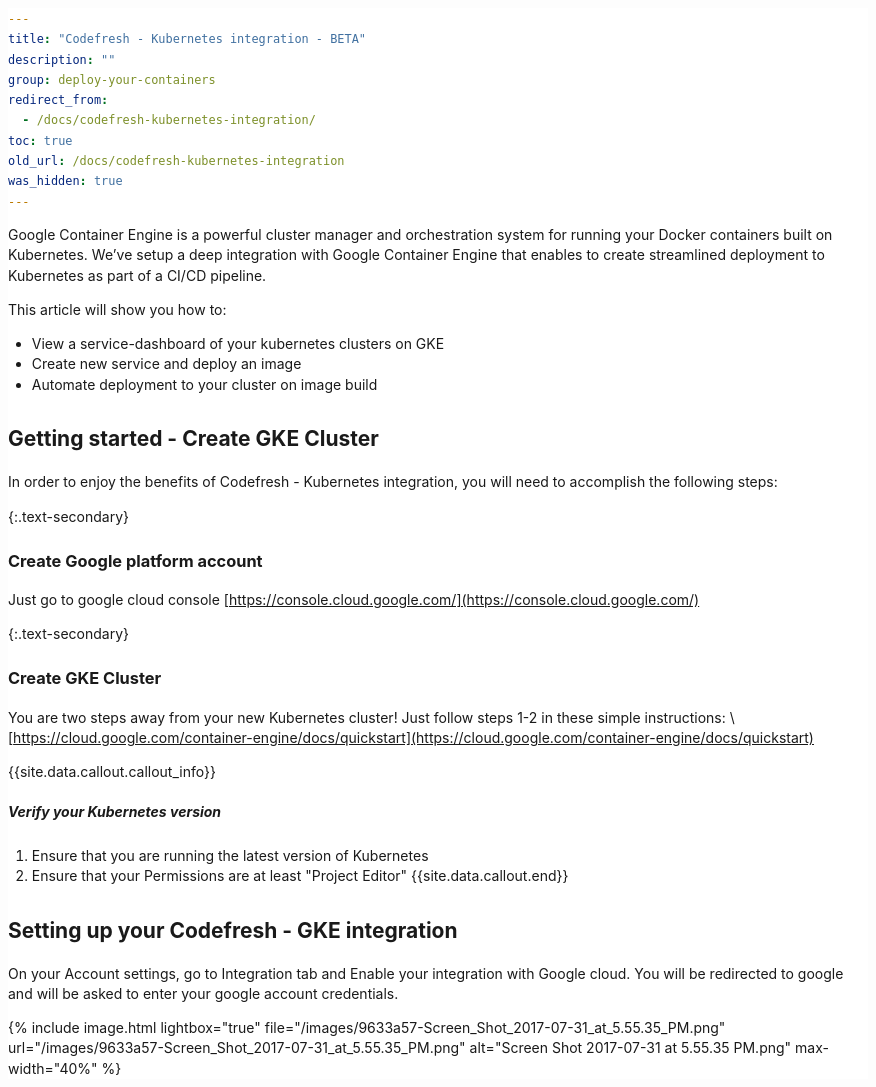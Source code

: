 ```yaml
---
title: "Codefresh - Kubernetes integration - BETA"
description: ""
group: deploy-your-containers
redirect_from:
  - /docs/codefresh-kubernetes-integration/
toc: true
old_url: /docs/codefresh-kubernetes-integration
was_hidden: true
---
```

Google Container Engine is a powerful cluster manager and orchestration system for running your Docker containers built on Kubernetes. We’ve setup a deep integration with Google Container Engine that enables to create streamlined deployment to Kubernetes as part of a CI/CD pipeline.

This article will show you how to:
* View a service-dashboard of your kubernetes clusters on GKE
* Create new service and deploy an image
* Automate deployment to your cluster on image build

## Getting started - Create GKE Cluster
In order to enjoy the benefits of Codefresh - Kubernetes integration, you will need to accomplish the following steps:

{:.text-secondary}
### Create Google platform account
Just go to google cloud console [https://console.cloud.google.com/](https://console.cloud.google.com/)

{:.text-secondary}
### Create GKE Cluster
You are two steps away from your new Kubernetes cluster! Just follow steps 1-2 in these simple instructions: \\
[https://cloud.google.com/container-engine/docs/quickstart](https://cloud.google.com/container-engine/docs/quickstart)

{{site.data.callout.callout_info}}
##### Verify your Kubernetes version

1. Ensure that you are running the latest version of Kubernetes
2. Ensure that your Permissions are at least "Project Editor" 
{{site.data.callout.end}}

## Setting up your Codefresh - GKE integration
On your Account settings, go to Integration tab and Enable your integration with Google cloud. 
You will be redirected to google and will be asked to enter your google account credentials.

{% include image.html 
lightbox="true" 
file="/images/9633a57-Screen_Shot_2017-07-31_at_5.55.35_PM.png" 
url="/images/9633a57-Screen_Shot_2017-07-31_at_5.55.35_PM.png" 
alt="Screen Shot 2017-07-31 at 5.55.35 PM.png" 
max-width="40%" 
%}
